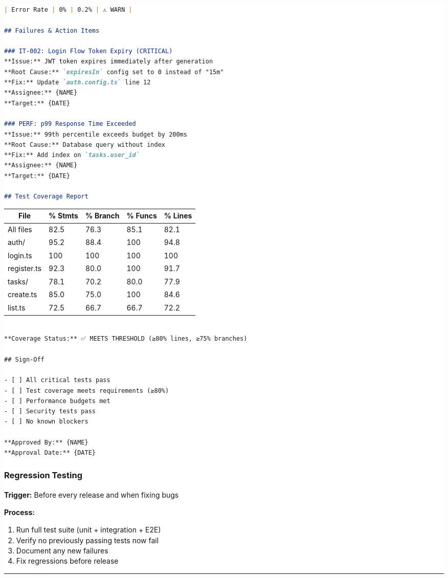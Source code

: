 ```markdown
| Error Rate | 0% | 0.2% | ⚠️ WARN |

## Failures & Action Items

### IT-002: Login Flow Token Expiry (CRITICAL)
**Issue:** JWT token expires immediately after generation
**Root Cause:** `expiresIn` config set to 0 instead of "15m"
**Fix:** Update `auth.config.ts` line 12
**Assignee:** {NAME}
**Target:** {DATE}

### PERF: p99 Response Time Exceeded
**Issue:** 99th percentile exceeds budget by 200ms
**Root Cause:** Database query without index
**Fix:** Add index on `tasks.user_id`
**Assignee:** {NAME}
**Target:** {DATE}

## Test Coverage Report
```
File                | % Stmts | % Branch | % Funcs | % Lines |
--------------------|---------|----------|---------|---------|
All files           |   82.5  |   76.3   |   85.1  |   82.1  |
 auth/              |   95.2  |   88.4   |   100   |   94.8  |
  login.ts          |   100   |   100    |   100   |   100   |
  register.ts       |   92.3  |   80.0   |   100   |   91.7  |
 tasks/             |   78.1  |   70.2   |   80.0  |   77.9  |
  create.ts         |   85.0  |   75.0   |   100   |   84.6  |
  list.ts           |   72.5  |   66.7   |   66.7  |   72.2  |
```

**Coverage Status:** ✅ MEETS THRESHOLD (≥80% lines, ≥75% branches)

## Sign-Off

- [ ] All critical tests pass
- [ ] Test coverage meets requirements (≥80%)
- [ ] Performance budgets met
- [ ] Security tests pass
- [ ] No known blockers

**Approved By:** {NAME}
**Approval Date:** {DATE}
```

### Regression Testing

**Trigger:** Before every release and when fixing bugs

**Process:**
1. Run full test suite (unit + integration + E2E)
2. Verify no previously passing tests now fail
3. Document any new failures
4. Fix regressions before release

---